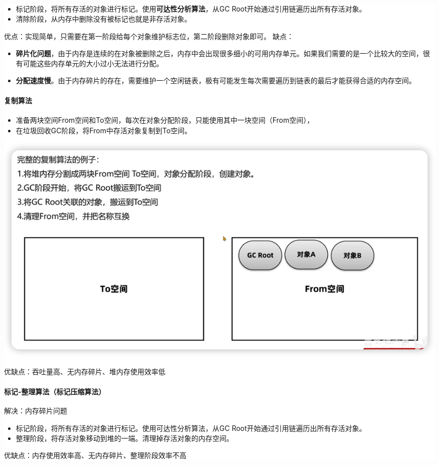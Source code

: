 - 标记阶段，将所有存活的对象进行标记。使用**可达性分析算法**，从GC Root开始通过引用链遍历出所有存活对象。
- 清除阶段，从内存中删除没有被标记也就是非存活对象。



优点：实现简单，只需要在第一阶段给每个对象维护标志位，第二阶段删除对象即可。
缺点：

- **碎片化问题**，由于内存是连续的在对象被删除之后，内存中会出现很多细小的可用内存单元。如果我们需要的是一个比较大的空间，很有可能这些内存单元的大小过小无法进行分配。

- **分配速度慢**。由于内存碎片的存在，需要维护一个空闲链表，极有可能发生每次需要遍历到链表的最后才能获得合适的内存空间。



#### 复制算法

- 准备两块空间From空间和To空间，每次在对象分配阶段，只能使用其中一块空间（From空间），
- 在垃圾回收GC阶段，将From中存活对象复制到To空间。

![image-20240410113149143](../../../img/jvm/黑马/基础篇/20240410113150.png)



优缺点：吞吐量高、无内存碎片、堆内存使用效率低



#### 标记-整理算法（标记压缩算法）

解决：内存碎片问题

- 标记阶段，将所有存活的对象进行标记。使用可达性分析算法，从GC Root开始通过引用链遍历出所有存活对象。
-  整理阶段，将存活对象移动到堆的一端。清理掉存活对象的内存空间。

优缺点：内存使用效率高、无内存碎片、整理阶段效率不高


